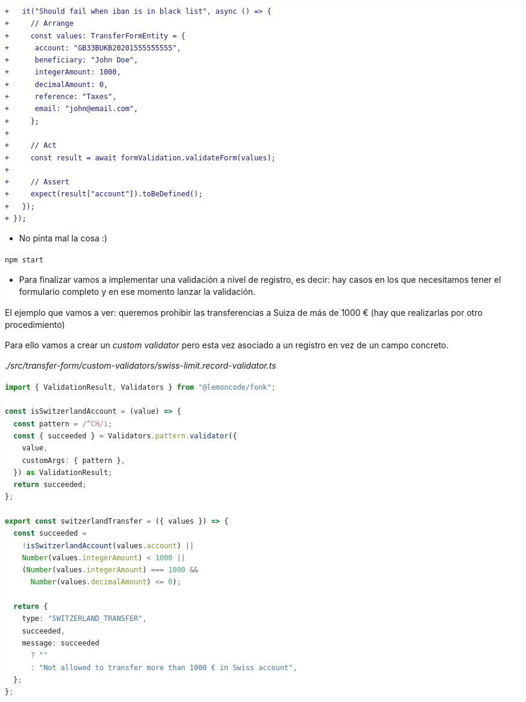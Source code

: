 ```diff
+   it("Should fail when iban is in black list", async () => {
+     // Arrange
+     const values: TransferFormEntity = {
+      account: "GB33BUKB20201555555555",
+      beneficiary: "John Doe",
+      integerAmount: 1000,
+      decimalAmount: 0,
+      reference: "Taxes",
+      email: "john@email.com",
+     };
+
+     // Act
+     const result = await formValidation.validateForm(values);
+
+     // Assert
+     expect(result["account"]).toBeDefined();
+   });
+ });
```

- No pinta mal la cosa :)

```bash
npm start
```

- Para finalizar vamos a implementar una validación a nivel de registro, es decir: hay casos en los que necesitamos tener el formulario completo y en ese momento lanzar la validación.

El ejemplo que vamos a ver: queremos prohibir las transferencias a Suiza de más de 1000 € (hay que realizarlas por otro procedimiento)

Para ello vamos a crear un *custom validator* pero esta vez asociado a un registro en vez de un campo concreto.

_./src/transfer-form/custom-validators/swiss-limit.record-validator.ts_

```ts
import { ValidationResult, Validators } from "@lemoncode/fonk";

const isSwitzerlandAccount = (value) => {
  const pattern = /^CH/i;
  const { succeeded } = Validators.pattern.validator({
    value,
    customArgs: { pattern },
  }) as ValidationResult;
  return succeeded;
};

export const switzerlandTransfer = ({ values }) => {
  const succeeded =
    !isSwitzerlandAccount(values.account) ||
    Number(values.integerAmount) < 1000 ||
    (Number(values.integerAmount) === 1000 &&
      Number(values.decimalAmount) <= 0);

  return {
    type: "SWITZERLAND_TRANSFER",
    succeeded,
    message: succeeded
      ? ""
      : "Not allowed to transfer more than 1000 € in Swiss account",
  };
};
```

